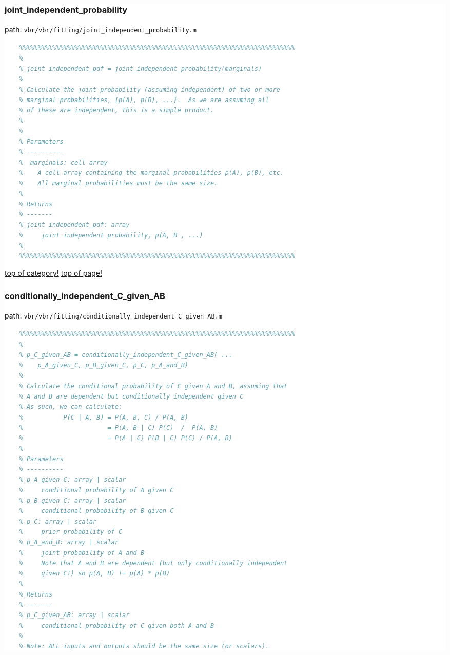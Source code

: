 ### joint_independent_probability
path: `vbr/vbr/fitting/joint_independent_probability.m`

```matlab
    %%%%%%%%%%%%%%%%%%%%%%%%%%%%%%%%%%%%%%%%%%%%%%%%%%%%%%%%%%%%%%%%%%%%%%%%%%%
    %
    % joint_independent_pdf = joint_independent_probability(marginals)
    %
    % Calculate the joint probability (assuming independent) of two or more
    % marginal probabilities, {p(A), p(B), ...}.  As we are assuming all
    % of these are independent, this is a simple product.
    %
    %
    % Parameters
    % ----------
    %  marginals: cell array
    %    A cell array containing the marginal probabilities p(A), p(B), etc.
    %    All marginal probabilities must be the same size.
    %
    % Returns
    % -------
    % joint_independent_pdf: array
    %     joint independent probability, p(A, B , ...)
    %
    %%%%%%%%%%%%%%%%%%%%%%%%%%%%%%%%%%%%%%%%%%%%%%%%%%%%%%%%%%%%%%%%%%%%%%%%%%%
```
[top of category!](#fitting-and-statistics-docstrings)
[top of page!](#overview)

### conditionally_independent_C_given_AB
path: `vbr/vbr/fitting/conditionally_independent_C_given_AB.m`

```matlab
    %%%%%%%%%%%%%%%%%%%%%%%%%%%%%%%%%%%%%%%%%%%%%%%%%%%%%%%%%%%%%%%%%%%%%%%%%%%
    %
    % p_C_given_AB = conditionally_independent_C_given_AB( ...
    %    p_A_given_C, p_B_given_C, p_C, p_A_and_B)
    %
    % Calculate the conditional probability of C given A and B, assuming that
    % A and B are dependent but conditionally independent given C
    % As such, we can calculate:
    %           P(C | A, B) = P(A, B, C) / P(A, B)
    %                       = P(A, B | C) P(C)  /  P(A, B)
    %                       = P(A | C) P(B | C) P(C) / P(A, B)
    %
    % Parameters
    % ----------
    % p_A_given_C: array | scalar
    %     conditional probability of A given C
    % p_B_given_C: array | scalar
    %     conditional probability of B given C
    % p_C: array | scalar
    %     prior probability of C
    % p_A_and_B: array | scalar
    %     joint probability of A and B
    %     Note that A and B are dependent (but only conditionally independent
    %     given C!) so p(A, B) != p(A) * p(B)
    %
    % Returns
    % -------
    % p_C_given_AB: array | scalar
    %     conditional probability of C given both A and B
    %
    % Note: ALL inputs and outputs should be the same size (or scalars).
```